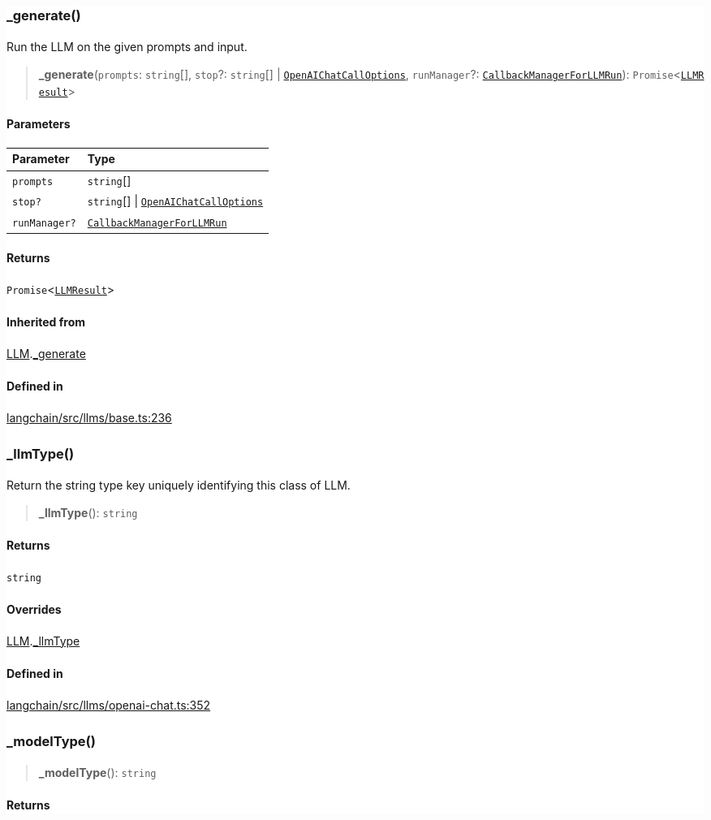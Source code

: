 ### \_generate()

Run the LLM on the given prompts and input.

> **\_generate**(`prompts`: `string`[], `stop`?: `string`[] \| [`OpenAIChatCallOptions`](../interfaces/OpenAIChatCallOptions.md), `runManager`?: [`CallbackManagerForLLMRun`](../../callbacks/classes/CallbackManagerForLLMRun.md)): `Promise`<[`LLMResult`](../../schema/types/LLMResult.md)\>

#### Parameters

| Parameter     | Type                                                                              |
| :------------ | :-------------------------------------------------------------------------------- |
| `prompts`     | `string`[]                                                                        |
| `stop?`       | `string`[] \| [`OpenAIChatCallOptions`](../interfaces/OpenAIChatCallOptions.md)   |
| `runManager?` | [`CallbackManagerForLLMRun`](../../callbacks/classes/CallbackManagerForLLMRun.md) |

#### Returns

`Promise`<[`LLMResult`](../../schema/types/LLMResult.md)\>

#### Inherited from

[LLM](../../llms_base/classes/LLM.md).[\_generate](../../llms_base/classes/LLM.md#_generate)

#### Defined in

[langchain/src/llms/base.ts:236](https://github.com/hwchase17/langchainjs/blob/ddf2996/langchain/src/llms/base.ts#L236)

### \_llmType()

Return the string type key uniquely identifying this class of LLM.

> **\_llmType**(): `string`

#### Returns

`string`

#### Overrides

[LLM](../../llms_base/classes/LLM.md).[\_llmType](../../llms_base/classes/LLM.md#_llmtype)

#### Defined in

[langchain/src/llms/openai-chat.ts:352](https://github.com/hwchase17/langchainjs/blob/ddf2996/langchain/src/llms/openai-chat.ts#L352)

### \_modelType()

> **\_modelType**(): `string`

#### Returns
